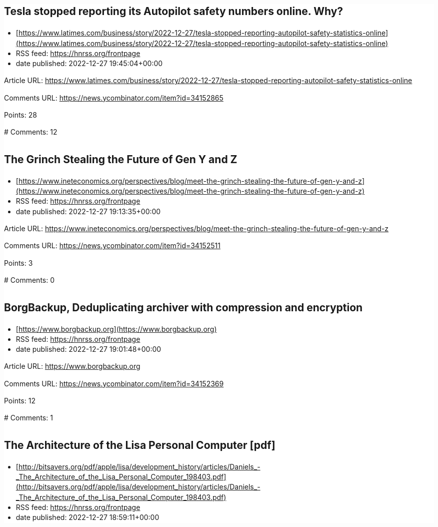 ## Tesla stopped reporting its Autopilot safety numbers online. Why?
 - [https://www.latimes.com/business/story/2022-12-27/tesla-stopped-reporting-autopilot-safety-statistics-online](https://www.latimes.com/business/story/2022-12-27/tesla-stopped-reporting-autopilot-safety-statistics-online)
 - RSS feed: https://hnrss.org/frontpage
 - date published: 2022-12-27 19:45:04+00:00

<p>Article URL: <a href="https://www.latimes.com/business/story/2022-12-27/tesla-stopped-reporting-autopilot-safety-statistics-online">https://www.latimes.com/business/story/2022-12-27/tesla-stopped-reporting-autopilot-safety-statistics-online</a></p>
<p>Comments URL: <a href="https://news.ycombinator.com/item?id=34152865">https://news.ycombinator.com/item?id=34152865</a></p>
<p>Points: 28</p>
<p># Comments: 12</p>

## The Grinch Stealing the Future of Gen Y and Z
 - [https://www.ineteconomics.org/perspectives/blog/meet-the-grinch-stealing-the-future-of-gen-y-and-z](https://www.ineteconomics.org/perspectives/blog/meet-the-grinch-stealing-the-future-of-gen-y-and-z)
 - RSS feed: https://hnrss.org/frontpage
 - date published: 2022-12-27 19:13:35+00:00

<p>Article URL: <a href="https://www.ineteconomics.org/perspectives/blog/meet-the-grinch-stealing-the-future-of-gen-y-and-z">https://www.ineteconomics.org/perspectives/blog/meet-the-grinch-stealing-the-future-of-gen-y-and-z</a></p>
<p>Comments URL: <a href="https://news.ycombinator.com/item?id=34152511">https://news.ycombinator.com/item?id=34152511</a></p>
<p>Points: 3</p>
<p># Comments: 0</p>

## BorgBackup, Deduplicating archiver with compression and encryption
 - [https://www.borgbackup.org](https://www.borgbackup.org)
 - RSS feed: https://hnrss.org/frontpage
 - date published: 2022-12-27 19:01:48+00:00

<p>Article URL: <a href="https://www.borgbackup.org">https://www.borgbackup.org</a></p>
<p>Comments URL: <a href="https://news.ycombinator.com/item?id=34152369">https://news.ycombinator.com/item?id=34152369</a></p>
<p>Points: 12</p>
<p># Comments: 1</p>

## The Architecture of the Lisa Personal Computer [pdf]
 - [http://bitsavers.org/pdf/apple/lisa/development_history/articles/Daniels_-_The_Architecture_of_the_Lisa_Personal_Computer_198403.pdf](http://bitsavers.org/pdf/apple/lisa/development_history/articles/Daniels_-_The_Architecture_of_the_Lisa_Personal_Computer_198403.pdf)
 - RSS feed: https://hnrss.org/frontpage
 - date published: 2022-12-27 18:59:11+00:00
